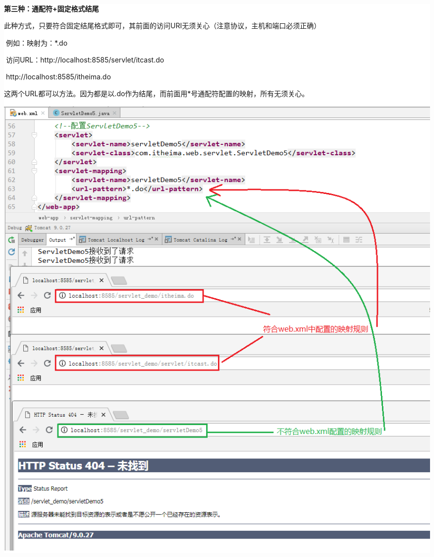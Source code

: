 **第三种：通配符+固定格式结尾**

​				此种方式，只要符合固定结尾格式即可，其前面的访问URI无须关心（注意协议，主机和端口必须正确）

​				例如：映射为：*.do

​							访问URL：http://localhost:8585/servlet/itcast.do

​												http://localhost:8585/itheima.do

​							这两个URL都可以方法。因为都是以.do作为结尾，而前面用*号通配符配置的映射，所有无须关心。

![Servlet映射3](./Servlet-授课.assets/Servlet映射3.png)
